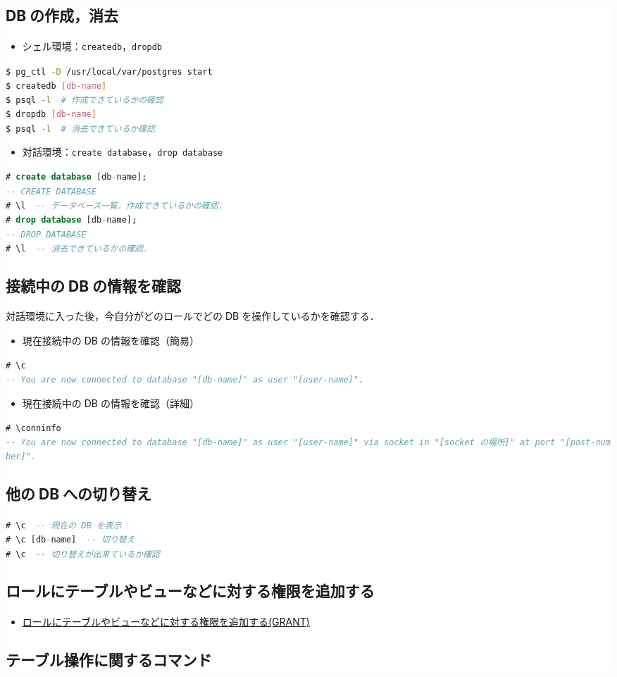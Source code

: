 ## DB の作成，消去

- シェル環境：`createdb`，`dropdb`

```bash
$ pg_ctl -D /usr/local/var/postgres start
$ createdb [db-name]
$ psql -l  # 作成できているかの確認
$ dropdb [db-name]
$ psql -l  # 消去できているか確認
```

- 対話環境：`create database`，`drop database`

```sql
# create database [db-name];
-- CREATE DATABASE
# \l  -- データベース一覧．作成できているかの確認．
# drop database [db-name];
-- DROP DATABASE
# \l  -- 消去できているかの確認．
```

## 接続中の DB の情報を確認

対話環境に入った後，今自分がどのロールでどの DB を操作しているかを確認する．

- 現在接続中の DB の情報を確認（簡易）

```sql
# \c
-- You are now connected to database "[db-name]" as user "[user-name]".
```

- 現在接続中の DB の情報を確認（詳細）

```sql
# \conninfo
-- You are now connected to database "[db-name]" as user "[user-name]" via socket in "[socket の場所]" at port "[post-number]".
```

## 他の DB への切り替え

```sql
# \c  -- 現在の DB を表示
# \c [db-name]  -- 切り替え
# \c  -- 切り替えが出来ているか確認
```

## ロールにテーブルやビューなどに対する権限を追加する

- [ロールにテーブルやビューなどに対する権限を追加する(GRANT)](https://www.dbonline.jp/postgresql/role/index3.html)

## テーブル操作に関するコマンド
